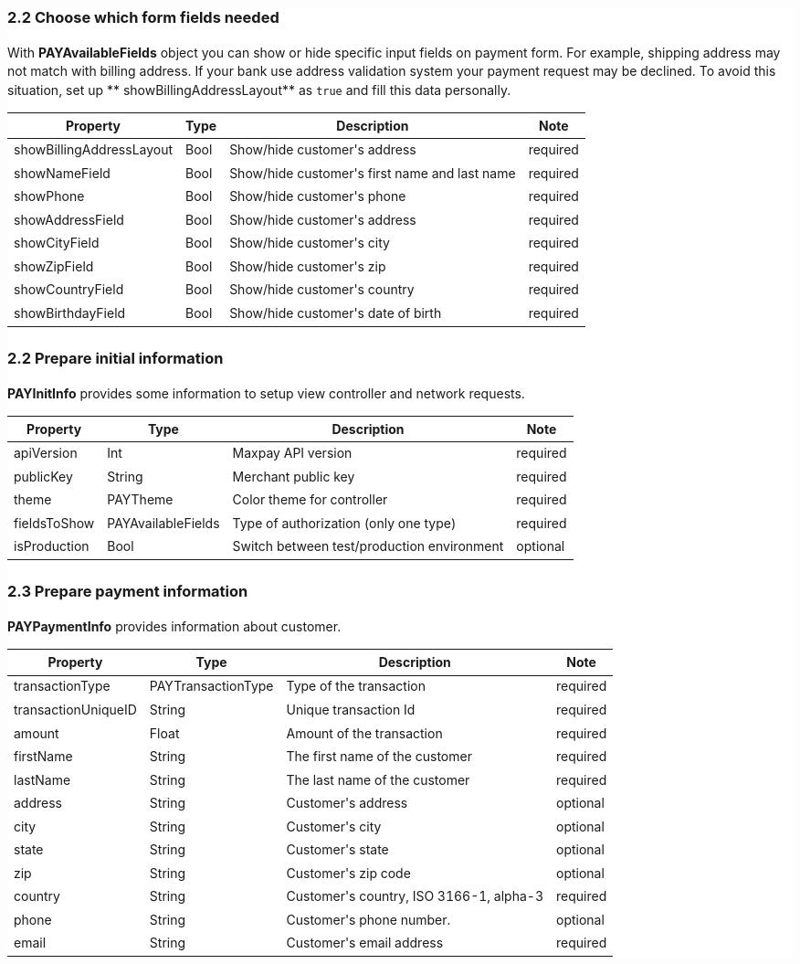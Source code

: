 ### 2.2 Choose which form fields needed

With **PAYAvailableFields** object you can show or hide specific input fields on payment form. For example, shipping address may not match with billing address. If your bank use address validation system your payment request may be declined. To avoid this situation, set up ** showBillingAddressLayout** as `true` and fill this data personally.

| Property                  | Type      | Description                                    | Note     |
|---------------------------|-----------|------------------------------------------------|----------|
| showBillingAddressLayout  | Bool      | Show/hide customer's address                   | required |
| showNameField             | Bool      | Show/hide customer's first name and last name  | required |
| showPhone                 | Bool      | Show/hide customer's phone                     | required |
| showAddressField          | Bool      | Show/hide customer's address                   | required |
| showCityField             | Bool      | Show/hide customer's city                      | required |
| showZipField              | Bool      | Show/hide customer's zip                       | required |
| showCountryField          | Bool      | Show/hide customer's country                   | required |
| showBirthdayField         | Bool      | Show/hide customer's date of birth             | required |

### 2.2 Prepare initial information

**PAYInitInfo** provides some information to setup view controller and network requests.

| Property            | Type                 | Description                                | Note     |
|---------------------|----------------------|--------------------------------------------|----------|
| apiVersion          | Int                  | Maxpay API version                         | required |
| publicKey           | String               | Merchant public key                        | required |
| theme               | PAYTheme             | Color theme for controller                 | required |
| fieldsToShow        | PAYAvailableFields   | Type of authorization (only one type)      | required |
| isProduction        | Bool                 | Switch between test/production environment | optional |

### 2.3 Prepare payment information

**PAYPaymentInfo** provides information about customer.

| Property            | Type               | Description                                                  | Note     |
|---------------------|--------------------|--------------------------------------------------------------|----------|
| transactionType     | PAYTransactionType | Type of the transaction                                      | required |
| transactionUniqueID | String             | Unique transaction Id                                        | required |
| amount              | Float              | Amount of the transaction                                    | required |
| firstName           | String             | The first name of the customer                               | required |
| lastName            | String             | The last name of the customer                                | required |
| address             | String             | Customer's address                                           | optional |
| city                | String             | Customer's city                                              | optional |
| state               | String             | Customer's state                                             | optional |
| zip                 | String             | Customer's zip code                                          | optional |
| country             | String             | Customer's country, ISO 3166-1, alpha-3                      | required |
| phone               | String             | Customer's phone number.                                     | optional |
| email               | String             | Customer's email address                                     | required |